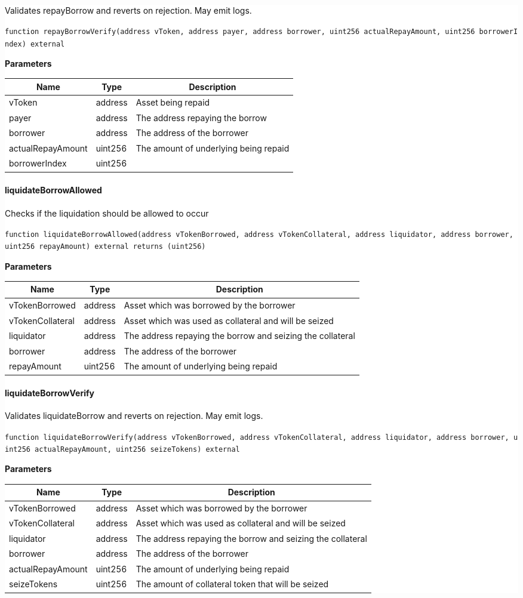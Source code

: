 Validates repayBorrow and reverts on rejection. May emit logs.

```solidity
function repayBorrowVerify(address vToken, address payer, address borrower, uint256 actualRepayAmount, uint256 borrowerIndex) external
```

**Parameters**

| Name              | Type    | Description                           |
| ----------------- | ------- | ------------------------------------- |
| vToken            | address | Asset being repaid                    |
| payer             | address | The address repaying the borrow       |
| borrower          | address | The address of the borrower           |
| actualRepayAmount | uint256 | The amount of underlying being repaid |
| borrowerIndex     | uint256 |                                       |



#### liquidateBorrowAllowed

Checks if the liquidation should be allowed to occur

```solidity
function liquidateBorrowAllowed(address vTokenBorrowed, address vTokenCollateral, address liquidator, address borrower, uint256 repayAmount) external returns (uint256)
```

**Parameters**

| Name             | Type    | Description                                                |
| ---------------- | ------- | ---------------------------------------------------------- |
| vTokenBorrowed   | address | Asset which was borrowed by the borrower                   |
| vTokenCollateral | address | Asset which was used as collateral and will be seized      |
| liquidator       | address | The address repaying the borrow and seizing the collateral |
| borrower         | address | The address of the borrower                                |
| repayAmount      | uint256 | The amount of underlying being repaid                      |



#### liquidateBorrowVerify

Validates liquidateBorrow and reverts on rejection. May emit logs.

```solidity
function liquidateBorrowVerify(address vTokenBorrowed, address vTokenCollateral, address liquidator, address borrower, uint256 actualRepayAmount, uint256 seizeTokens) external
```

**Parameters**

| Name              | Type    | Description                                                |
| ----------------- | ------- | ---------------------------------------------------------- |
| vTokenBorrowed    | address | Asset which was borrowed by the borrower                   |
| vTokenCollateral  | address | Asset which was used as collateral and will be seized      |
| liquidator        | address | The address repaying the borrow and seizing the collateral |
| borrower          | address | The address of the borrower                                |
| actualRepayAmount | uint256 | The amount of underlying being repaid                      |
| seizeTokens       | uint256 | The amount of collateral token that will be seized         |

